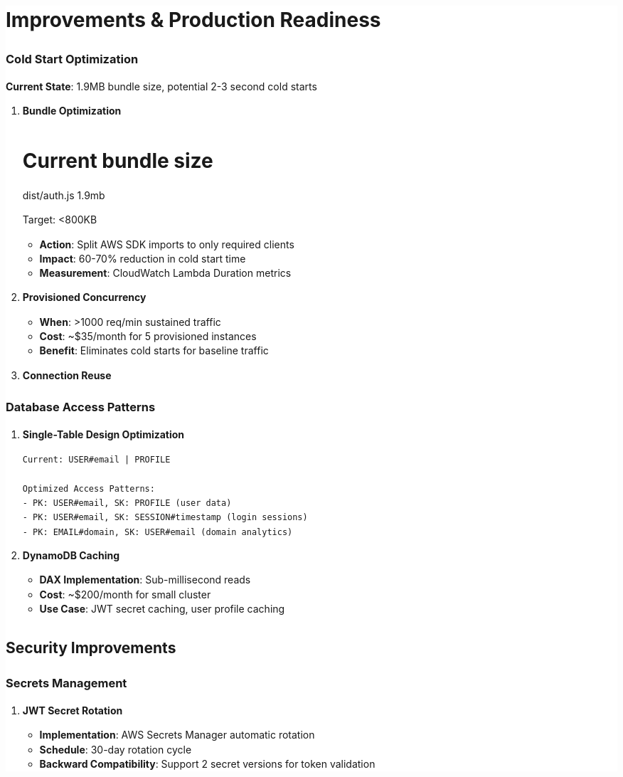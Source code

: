 # Improvements & Production Readiness

### Cold Start Optimization

**Current State**: 1.9MB bundle size, potential 2-3 second cold starts

1. **Bundle Optimization**

   # Current bundle size

   dist/auth.js 1.9mb

   Target: <800KB

   - **Action**: Split AWS SDK imports to only required clients
   - **Impact**: 60-70% reduction in cold start time
   - **Measurement**: CloudWatch Lambda Duration metrics

2. **Provisioned Concurrency**

   - **When**: >1000 req/min sustained traffic
   - **Cost**: ~$35/month for 5 provisioned instances
   - **Benefit**: Eliminates cold starts for baseline traffic

3. **Connection Reuse**

### Database Access Patterns

1. **Single-Table Design Optimization**

   ```
   Current: USER#email | PROFILE

   Optimized Access Patterns:
   - PK: USER#email, SK: PROFILE (user data)
   - PK: USER#email, SK: SESSION#timestamp (login sessions)
   - PK: EMAIL#domain, SK: USER#email (domain analytics)
   ```

2. **DynamoDB Caching**
   - **DAX Implementation**: Sub-millisecond reads
   - **Cost**: ~$200/month for small cluster
   - **Use Case**: JWT secret caching, user profile caching

## Security Improvements

### Secrets Management

1. **JWT Secret Rotation**

   - **Implementation**: AWS Secrets Manager automatic rotation
   - **Schedule**: 30-day rotation cycle
   - **Backward Compatibility**: Support 2 secret versions for token validation
